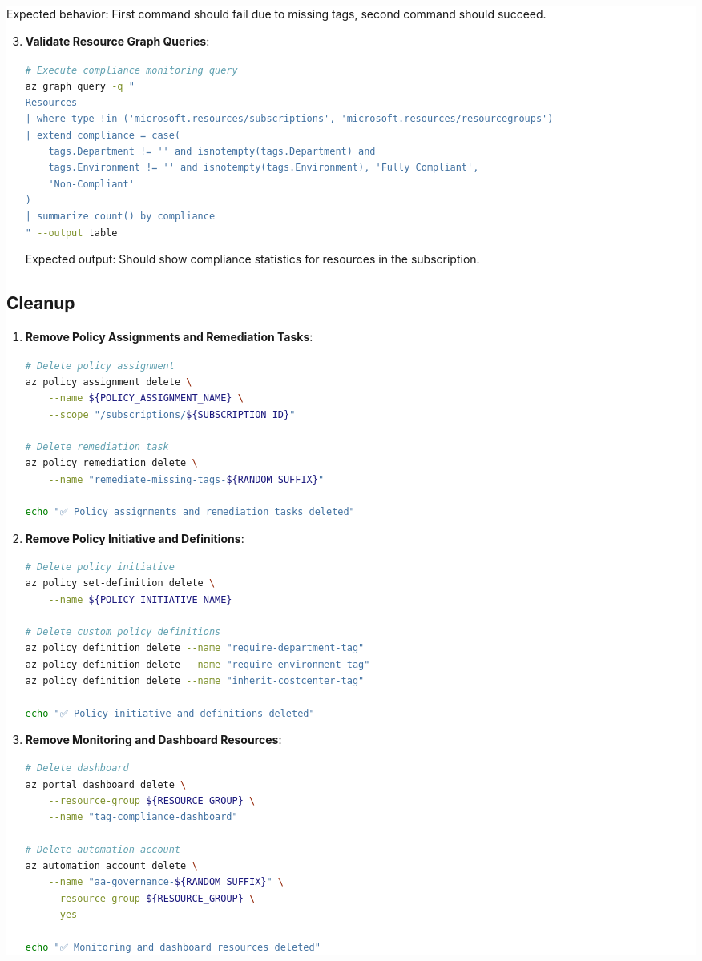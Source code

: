    Expected behavior: First command should fail due to missing tags, second command should succeed.

3. **Validate Resource Graph Queries**:

   ```bash
   # Execute compliance monitoring query
   az graph query -q "
   Resources
   | where type !in ('microsoft.resources/subscriptions', 'microsoft.resources/resourcegroups')
   | extend compliance = case(
       tags.Department != '' and isnotempty(tags.Department) and 
       tags.Environment != '' and isnotempty(tags.Environment), 'Fully Compliant',
       'Non-Compliant'
   )
   | summarize count() by compliance
   " --output table
   ```

   Expected output: Should show compliance statistics for resources in the subscription.

## Cleanup

1. **Remove Policy Assignments and Remediation Tasks**:

   ```bash
   # Delete policy assignment
   az policy assignment delete \
       --name ${POLICY_ASSIGNMENT_NAME} \
       --scope "/subscriptions/${SUBSCRIPTION_ID}"
   
   # Delete remediation task
   az policy remediation delete \
       --name "remediate-missing-tags-${RANDOM_SUFFIX}"
   
   echo "✅ Policy assignments and remediation tasks deleted"
   ```

2. **Remove Policy Initiative and Definitions**:

   ```bash
   # Delete policy initiative
   az policy set-definition delete \
       --name ${POLICY_INITIATIVE_NAME}
   
   # Delete custom policy definitions
   az policy definition delete --name "require-department-tag"
   az policy definition delete --name "require-environment-tag"
   az policy definition delete --name "inherit-costcenter-tag"
   
   echo "✅ Policy initiative and definitions deleted"
   ```

3. **Remove Monitoring and Dashboard Resources**:

   ```bash
   # Delete dashboard
   az portal dashboard delete \
       --resource-group ${RESOURCE_GROUP} \
       --name "tag-compliance-dashboard"
   
   # Delete automation account
   az automation account delete \
       --name "aa-governance-${RANDOM_SUFFIX}" \
       --resource-group ${RESOURCE_GROUP} \
       --yes
   
   echo "✅ Monitoring and dashboard resources deleted"
   ```
